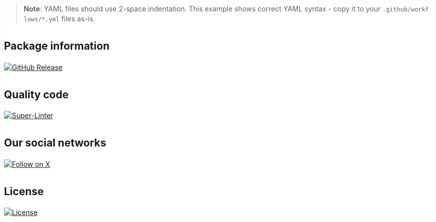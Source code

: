 

> **Note**: YAML files should use 2-space indentation. This example shows correct YAML syntax - copy it to your `.github/workflows/*.yml` files as-is.

## Package information

[![GitHub Release](https://img.shields.io/github/v/release/yii2-framework/actions?style=for-the-badge&logo=git&logoColor=white&label=Release)](https://github.com/yii2-framework/actions/releases)

## Quality code

[![Super-Linter](https://img.shields.io/github/actions/workflow/status/yii2-framework/actions/linter.yml?style=for-the-badge&label=Super-Linter&logo=github)](https://github.com/yii2-framework/actions/actions/workflows/linter.yml)

## Our social networks

[![Follow on X](https://img.shields.io/badge/-Follow%20on%20X-1DA1F2.svg?style=for-the-badge&logo=x&logoColor=white&labelColor=000000)](https://x.com/Terabytesoftw)

## License

[![License](https://img.shields.io/badge/License-BSD--3--Clause-brightgreen.svg?style=for-the-badge&logo=opensourceinitiative&logoColor=white&labelColor=555555)](LICENSE)
